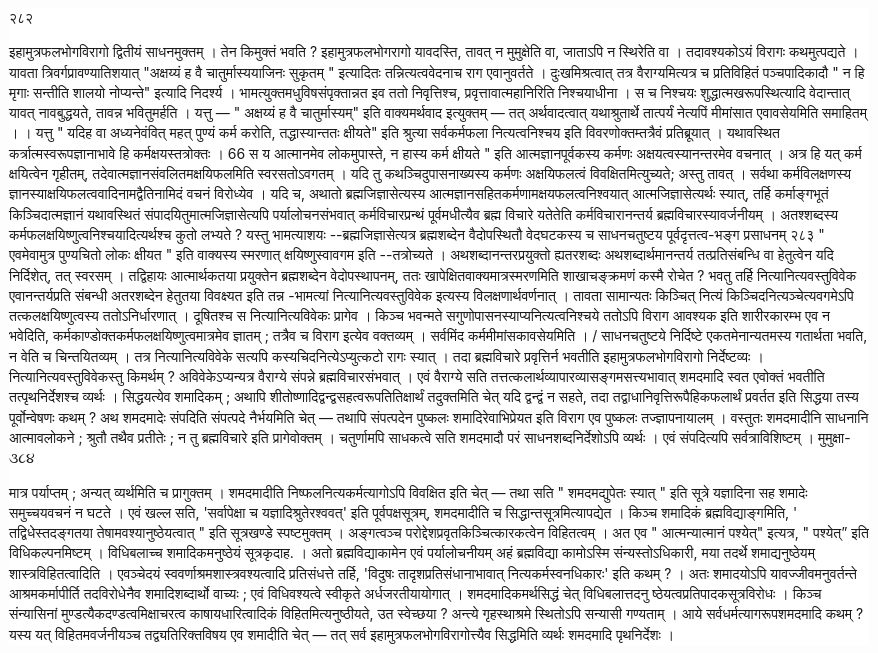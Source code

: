 २८२ 

इहामुत्रफलभोगविरागो द्वितीयं साधनमुक्तम् । तेन किमुक्तं भवति ? इहामुत्रफलभोगरागो यावदस्ति, तावत् न मुमुक्षेति वा, जाताऽपि न स्थिरेति वा । तदावश्यकोऽयं विरागः कथमुत्पद्यते । यावता त्रिवर्गप्रावण्यातिशयात् "अक्षय्यं ह वै चातुर्मास्ययाजिनः सुकृतम् " इत्यादितः तन्नित्यत्ववेदनाच राग एवानुवर्तते । दुःखमिश्रत्वात् तत्र वैराग्यमित्यत्र च प्रतिविहितं पञ्चपादिकादौ " न हि मृगाः सन्तीति शालयो नोप्यन्ते" इत्यादि निदर्श्य । भामत्युक्तमधुविषसंपृक्तान्नत इव ततो निवृत्तिश्च, प्रवृत्तावात्महानिरिति निश्चयाधीना । स च निश्चयः शुद्धात्मखरूपस्थित्यादि वेदान्तात् यावत् नावबुद्धयते, तावन्न भवितुमर्हति । यत्तु — " अक्षय्यं ह वै चातुर्मास्यम्" इति वाक्यमर्थवाद इत्युक्तम् — तत् अर्थवादत्वात् यथाश्रुतार्थे तात्पर्यं नेत्यपिं मीमांसात एवावसेयमिति समाहितम् । 
। 
यत्तु " यदिह वा अध्यनेवंवित् महत् पुण्यं कर्म करोति, तद्धास्यान्ततः क्षीयते" इति श्रुत्या सर्वकर्मफला नित्यत्वनिश्चय इति विवरणोक्तम्तत्रैवं प्रतिब्रूयात् । यथावस्थित कर्त्रात्मस्वरूपज्ञानाभावे हि कर्मक्षयस्तत्रोक्तः । 
66 
स य आत्मानमेव लोकमुपास्ते, न हास्य कर्म क्षीयते " इति आत्मज्ञानपूर्वकस्य कर्मणः अक्षयत्वस्यानन्तरमेव वचनात् । अत्र हि यत् कर्म क्षयित्वेन गृहीतम्, तदेवात्मज्ञानसंवलितमक्षयिफलमिति स्वरसतोऽवगतम् । यदि तु कथञ्चिदुपासनाख्यस्य कर्मणः अक्षयिफलत्वं विवक्षितमित्युच्यते; अस्तु तावत् । सर्वथा कर्मविलक्षणस्य ज्ञानस्याक्षयिफलत्ववादिनामद्वैतिनामिदं वचनं विरोध्येव । यदि च, अथातो ब्रह्मजिज्ञासेत्यस्य आत्मज्ञानसहितकर्मणामक्षयफलत्वनिश्वयात् आत्मजिज्ञासेत्यर्थः स्यात्, तर्हि कर्माङ्गभूतं किञ्चिदात्मज्ञानं यथावस्थितं संपादयितुमात्मजिज्ञासेत्यपि पर्यालोचनसंभवात् कर्मविचारप्रन्थं पूर्वमधीत्यैव ब्रह्म विचारे यतेतेति कर्मविचारानन्तर्य ब्रह्मविचारस्यावर्जनीयम् । 
अतश्शब्दस्य कर्मफलक्षयिष्णुत्वनिश्चयादित्यर्थश्च कुतो लभ्यते ? यस्तु भामत्याशयः --ब्रह्मजिज्ञासेत्यत्र ब्रह्मशब्देन वैदोपस्थितौ वेदघटकस्य च 
साधनचतुष्टय पूर्वदृत्तत्व-भङ्ग प्रसाधनम् 
२८३ 
" एवमेवामुत्र पुण्यचितो लोकः क्षीयत " इति वाक्यस्य स्मरणात् क्षयिष्णुस्वावगम इति --तत्रोच्यते । अथशब्दानन्तरप्रयुक्तो ह्यतरशब्दः अथशब्दार्थमानन्तर्य तत्प्रतिसंबन्धि वा हेतुत्वेन यदि निर्दिशेत्, तत् स्वरसम् । तद्विहायः आत्मार्थकतया प्रयुक्तेन ब्रह्मशब्देन वेदोपस्थापनम्, ततः खापेक्षितवाक्यमात्रस्मरणमिति शाखाचङ्क्रमणं कस्मै रोचेत ? भवतु तर्हि नित्यानित्यवस्तुविवेक एवानन्तर्यप्रति संबन्धी अतरशब्देन हेतुतया विवक्ष्यत इति तन्न -भामत्यां नित्यानित्यवस्तुविवेक इत्यस्य विलक्षणार्थवर्णनात् । तावता सामान्यतः किञ्चित् नित्यं किञ्चिदनित्यञ्चेत्यवगमेऽपि तत्कलक्षयिष्णुत्वस्य ततोऽनिर्धारणात् । दूषितश्च स नित्यानित्यविवेकः प्रागेव । किञ्च भवन्मते सगुणोपासनस्याप्यनित्यत्वनिश्चये ततोऽपि विराग आवश्यक इति शारीरकारम्भ एव न भवेदिति, कर्मकाण्डोक्तकर्मफलक्षयिष्णुत्वमात्रमेव ज्ञातम् ; तत्रैव च विराग इत्येव वक्तव्यम् । सर्वमिंद कर्ममीमांसकावसेयमिति । 
/ 
साधनचतुष्टये निर्दिष्टे एकतमेनान्यतमस्य गतार्थता भवति, न वेति च चिन्तयितव्यम् । तत्र नित्यानित्यविवेके सत्यपि कस्यचिदनित्येऽप्युत्कटो रागः स्यात् । तदा ब्रह्मविचारे प्रवृत्तिर्न भवतीति इहामुत्रफलभोगविरागो निर्देष्टव्यः । नित्यानित्यवस्तुविवेकस्तु किमर्थम् ? अविवेकेऽप्यन्यत्र वैराग्ये संपन्ने ब्रह्मविचारसंभवात् । एवं वैराग्ये सति तत्तत्कलार्थव्यापारव्यासङ्गमसत्त्यभावात् शमदमादि स्वत एवोक्तं भवतीति तत्पृथनिर्देशश्च व्यर्थः । सिद्धयत्येव शमादिकम् ; अथापि शीतोष्णादिद्वन्द्वसहत्वरूपतितिक्षार्थं तदुक्तमिति चेत् यदि द्वन्द्वं न सहते, तदा तद्वाधानिवृत्तिरूपैहिकफलार्थं प्रवर्तत इति सिद्धया तस्य पूर्वोन्वेषणः कथम् ? अथ शमदमादेः संपदिति संपत्पदे नैर्भयमिति चेत् — तथापि संपत्पदेन पुष्कलः शमादिरेवाभिप्रेयत इति विराग एव पुष्कलः तज्ज्ञापनायालम् । वस्तुतः शमदमादीनि साधनानि आत्मावलोकने ; श्रुतौ तथैव प्रतीतेः ; न तु ब्रह्मविचारे इति प्रागेवोक्तम् । चतुर्णामपि साधकत्वे सति शमदमादौ परं साधनशब्दनिर्देशोऽपि व्यर्थः । एवं संपदित्यपि सर्वत्राविशिष्टम् । मुमुक्षा-
૩૮૪ 

मात्र पर्याप्तम् ; अन्यत् व्यर्थमिति च प्रागुक्तम् । शमदमादीति निष्फलनित्यकर्मत्यागोऽपि विवक्षित इति चेत् — तथा सति " शमदमद्युपेतः स्यात् " इति सूत्रे यज्ञादिना सह शमादेः समुच्चयवचनं न घटते । एवं खल्ल सति, 'सर्वापेक्षा च यज्ञादिश्रुतेरश्ववत्' इति पूर्वपक्षसूत्रम्, शमदमादीति च सिद्धान्तसूत्रमित्यापद्येत । किञ्च शमादिकं ब्रह्मविद्याङ्गमिति, ' तद्विधेस्तदङ्गतया तेषामवश्यानुष्ठेयत्वात् " इति सूत्रखण्डे स्पष्टमुक्तम् । अङ्गत्वञ्च परोद्देशप्रवृतकिञ्चित्कारकत्वेन विहितत्वम् । अत एव " आत्मन्यात्मानं पश्येत्" इत्यत्र, " पश्येत्” इति विधिकल्पनमिष्टम् । विधिबलाच्च शमादिकमनुष्ठेयं सूत्रकृदाह. । अतो ब्रह्मविद्याकामेन एवं पर्यालोचनीयम् अहं ब्रह्मविद्या कामोऽस्मि संन्यस्तोऽधिकारी, मया तदर्थे शमाद्यनुष्ठेयम् शास्त्रविहितत्वादिति । एवञ्चेदयं स्ववर्णाश्रमशास्त्रवश्यत्वादि प्रतिसंधत्ते तर्हि, 'विदुषः तादृशप्रतिसंधानाभावात् नित्यकर्मस्वनधिकारः' इति कथम् ? । अतः शमादयोऽपि यावज्जीवमनुवर्तन्ते आश्रमकर्मापीर्ति तदविरोधेनैव शमादिशब्दार्थो वाच्यः ; एवं विधिवश्यत्वे स्वीकृते अर्धजरतीयायोगात् । शमदमादिकमर्थसिद्धं चेत् विधिबलात्तदनु ष्ठेयत्वप्रतिपादकसूत्रविरोधः । किञ्च संन्यासिनां मुण्डत्यैकदण्डत्वमिक्षाचरत्व काषायधारित्वादिकं विहितमित्यनुष्ठीयते, उत स्वेच्छया ? अन्त्ये गृहस्थाश्रमे स्थितोऽपि सन्यासी गण्यताम् । आये सर्वधर्मत्यागरूपशमदमादि कथम् ? यस्य यत् विहितमवर्जनीयञ्च तद्व्यतिरिक्तविषय एव शमादीति चेत् — तत् सर्व इहामुत्रफलभोगविरागोत्त्यैव सिद्धमिति व्यर्थः शमदमादि पृथनिर्देशः । 